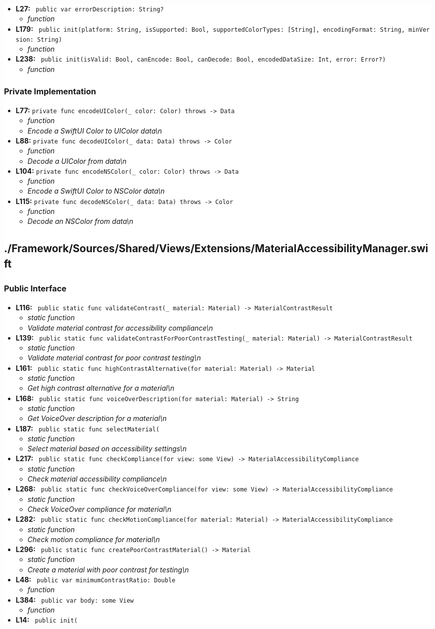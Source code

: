 - **L27:** ` public var errorDescription: String?`
  - *function*
- **L179:** ` public init(platform: String, isSupported: Bool, supportedColorTypes: [String], encodingFormat: String, minVersion: String)`
  - *function*
- **L238:** ` public init(isValid: Bool, canEncode: Bool, canDecode: Bool, encodedDataSize: Int, error: Error?)`
  - *function*

### Private Implementation
- **L77:** `private func encodeUIColor(_ color: Color) throws -> Data`
  - *function*
  - *Encode a SwiftUI Color to UIColor data\n*
- **L88:** `private func decodeUIColor(_ data: Data) throws -> Color`
  - *function*
  - *Decode a UIColor from data\n*
- **L104:** `private func encodeNSColor(_ color: Color) throws -> Data`
  - *function*
  - *Encode a SwiftUI Color to NSColor data\n*
- **L115:** `private func decodeNSColor(_ data: Data) throws -> Color`
  - *function*
  - *Decode an NSColor from data\n*

## ./Framework/Sources/Shared/Views/Extensions/MaterialAccessibilityManager.swift
### Public Interface
- **L116:** ` public static func validateContrast(_ material: Material) -> MaterialContrastResult`
  - *static function*
  - *Validate material contrast for accessibility compliance\n*
- **L139:** ` public static func validateContrastForPoorContrastTesting(_ material: Material) -> MaterialContrastResult`
  - *static function*
  - *Validate material contrast for poor contrast testing\n*
- **L161:** ` public static func highContrastAlternative(for material: Material) -> Material`
  - *static function*
  - *Get high contrast alternative for a material\n*
- **L168:** ` public static func voiceOverDescription(for material: Material) -> String`
  - *static function*
  - *Get VoiceOver description for a material\n*
- **L187:** ` public static func selectMaterial(`
  - *static function*
  - *Select material based on accessibility settings\n*
- **L217:** ` public static func checkCompliance(for view: some View) -> MaterialAccessibilityCompliance`
  - *static function*
  - *Check material accessibility compliance\n*
- **L268:** ` public static func checkVoiceOverCompliance(for view: some View) -> MaterialAccessibilityCompliance`
  - *static function*
  - *Check VoiceOver compliance for material\n*
- **L282:** ` public static func checkMotionCompliance(for material: Material) -> MaterialAccessibilityCompliance`
  - *static function*
  - *Check motion compliance for material\n*
- **L296:** ` public static func createPoorContrastMaterial() -> Material`
  - *static function*
  - *Create a material with poor contrast for testing\n*
- **L48:** ` public var minimumContrastRatio: Double`
  - *function*
- **L384:** ` public var body: some View`
  - *function*
- **L14:** ` public init(`